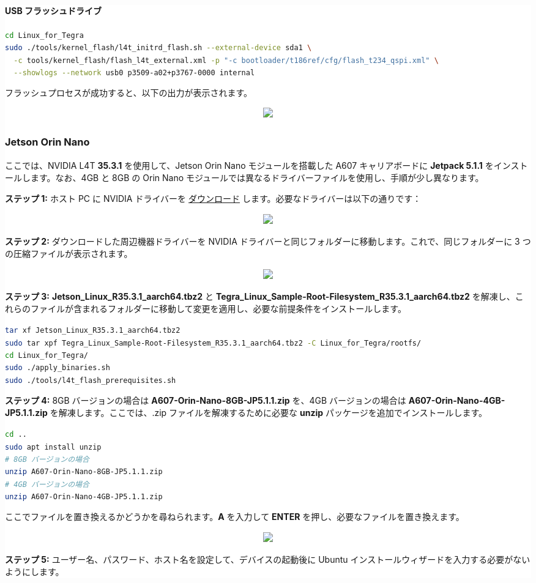 #### USB フラッシュドライブ

```sh
cd Linux_for_Tegra
sudo ./tools/kernel_flash/l4t_initrd_flash.sh --external-device sda1 \
  -c tools/kernel_flash/flash_l4t_external.xml -p "-c bootloader/t186ref/cfg/flash_t234_qspi.xml" \
  --showlogs --network usb0 p3509-a02+p3767-0000 internal
```

フラッシュプロセスが成功すると、以下の出力が表示されます。

<div align="center"><img width={1000} src="https://files.seeedstudio.com/wiki/A603/10.jpg" /></div>

### Jetson Orin Nano

ここでは、NVIDIA L4T **35.3.1** を使用して、Jetson Orin Nano モジュールを搭載した A607 キャリアボードに **Jetpack 5.1.1** をインストールします。なお、4GB と 8GB の Orin Nano モジュールでは異なるドライバーファイルを使用し、手順が少し異なります。

**ステップ 1:** ホスト PC に NVIDIA ドライバーを [ダウンロード](https://developer.nvidia.com/embedded/jetson-linux-r3531) します。必要なドライバーは以下の通りです：

<div align="center"><img width={700} src="https://files.seeedstudio.com/wiki/Jetson-AGX-Orin-32GB-H01-Kit/2.jpg" /></div>

**ステップ 2:** ダウンロードした周辺機器ドライバーを NVIDIA ドライバーと同じフォルダーに移動します。これで、同じフォルダーに 3 つの圧縮ファイルが表示されます。

<div align="center"><img width={500} src="https://files.seeedstudio.com/wiki/A607/8.png" /></div>

**ステップ 3:** **Jetson_Linux_R35.3.1_aarch64.tbz2** と **Tegra_Linux_Sample-Root-Filesystem_R35.3.1_aarch64.tbz2** を解凍し、これらのファイルが含まれるフォルダーに移動して変更を適用し、必要な前提条件をインストールします。

```sh
tar xf Jetson_Linux_R35.3.1_aarch64.tbz2
sudo tar xpf Tegra_Linux_Sample-Root-Filesystem_R35.3.1_aarch64.tbz2 -C Linux_for_Tegra/rootfs/
cd Linux_for_Tegra/
sudo ./apply_binaries.sh
sudo ./tools/l4t_flash_prerequisites.sh
```

**ステップ 4:** 8GB バージョンの場合は **A607-Orin-Nano-8GB-JP5.1.1.zip** を、4GB バージョンの場合は **A607-Orin-Nano-4GB-JP5.1.1.zip** を解凍します。ここでは、.zip ファイルを解凍するために必要な **unzip** パッケージを追加でインストールします。

```sh
cd ..
sudo apt install unzip 
# 8GB バージョンの場合
unzip A607-Orin-Nano-8GB-JP5.1.1.zip
# 4GB バージョンの場合
unzip A607-Orin-Nano-4GB-JP5.1.1.zip
```

ここでファイルを置き換えるかどうかを尋ねられます。**A** を入力して **ENTER** を押し、必要なファイルを置き換えます。

<div align="center"><img width={1000} src="https://files.seeedstudio.com/wiki/A607/10.jpg" /></div>

**ステップ 5:** ユーザー名、パスワード、ホスト名を設定して、デバイスの起動後に Ubuntu インストールウィザードを入力する必要がないようにします。
